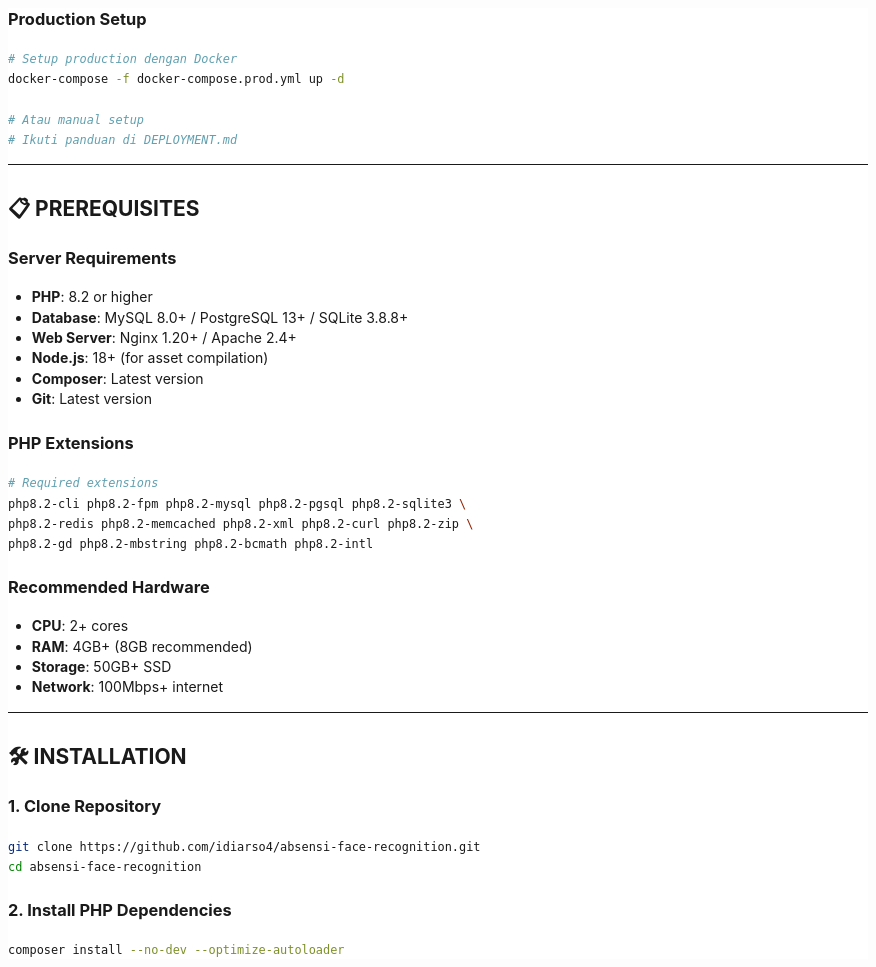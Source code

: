 ### **Production Setup**
```bash
# Setup production dengan Docker
docker-compose -f docker-compose.prod.yml up -d

# Atau manual setup
# Ikuti panduan di DEPLOYMENT.md
```

---

## 📋 **PREREQUISITES**

### **Server Requirements**
- **PHP**: 8.2 or higher
- **Database**: MySQL 8.0+ / PostgreSQL 13+ / SQLite 3.8.8+
- **Web Server**: Nginx 1.20+ / Apache 2.4+
- **Node.js**: 18+ (for asset compilation)
- **Composer**: Latest version
- **Git**: Latest version

### **PHP Extensions**
```bash
# Required extensions
php8.2-cli php8.2-fpm php8.2-mysql php8.2-pgsql php8.2-sqlite3 \
php8.2-redis php8.2-memcached php8.2-xml php8.2-curl php8.2-zip \
php8.2-gd php8.2-mbstring php8.2-bcmath php8.2-intl
```

### **Recommended Hardware**
- **CPU**: 2+ cores
- **RAM**: 4GB+ (8GB recommended)
- **Storage**: 50GB+ SSD
- **Network**: 100Mbps+ internet

---

## 🛠️ **INSTALLATION**

### **1. Clone Repository**
```bash
git clone https://github.com/idiarso4/absensi-face-recognition.git
cd absensi-face-recognition
```

### **2. Install PHP Dependencies**
```bash
composer install --no-dev --optimize-autoloader
```
